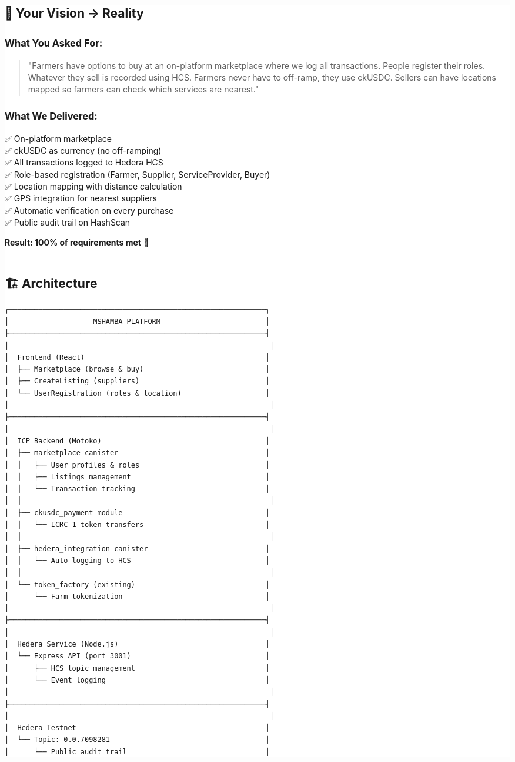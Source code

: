 
## 🎯 Your Vision → Reality

### What You Asked For:
> "Farmers have options to buy at an on-platform marketplace where we log all transactions. People register their roles. Whatever they sell is recorded using HCS. Farmers never have to off-ramp, they use ckUSDC. Sellers can have locations mapped so farmers can check which services are nearest."

### What We Delivered:
✅ On-platform marketplace  
✅ ckUSDC as currency (no off-ramping)  
✅ All transactions logged to Hedera HCS  
✅ Role-based registration (Farmer, Supplier, ServiceProvider, Buyer)  
✅ Location mapping with distance calculation  
✅ GPS integration for nearest suppliers  
✅ Automatic verification on every purchase  
✅ Public audit trail on HashScan  

**Result: 100% of requirements met** 🎯

---

## 🏗️ Architecture

```
┌─────────────────────────────────────────────────────────────┐
│                    MSHAMBA PLATFORM                         │
├─────────────────────────────────────────────────────────────┤
│                                                              │
│  Frontend (React)                                           │
│  ├── Marketplace (browse & buy)                             │
│  ├── CreateListing (suppliers)                              │
│  └── UserRegistration (roles & location)                    │
│                                                              │
├─────────────────────────────────────────────────────────────┤
│                                                              │
│  ICP Backend (Motoko)                                       │
│  ├── marketplace canister                                   │
│  │   ├── User profiles & roles                              │
│  │   ├── Listings management                                │
│  │   └── Transaction tracking                               │
│  │                                                           │
│  ├── ckusdc_payment module                                  │
│  │   └── ICRC-1 token transfers                             │
│  │                                                           │
│  ├── hedera_integration canister                            │
│  │   └── Auto-logging to HCS                                │
│  │                                                           │
│  └── token_factory (existing)                               │
│      └── Farm tokenization                                  │
│                                                              │
├─────────────────────────────────────────────────────────────┤
│                                                              │
│  Hedera Service (Node.js)                                   │
│  └── Express API (port 3001)                                │
│      ├── HCS topic management                               │
│      └── Event logging                                      │
│                                                              │
├─────────────────────────────────────────────────────────────┤
│                                                              │
│  Hedera Testnet                                             │
│  └── Topic: 0.0.7098281                                     │
│      └── Public audit trail                                 │
```